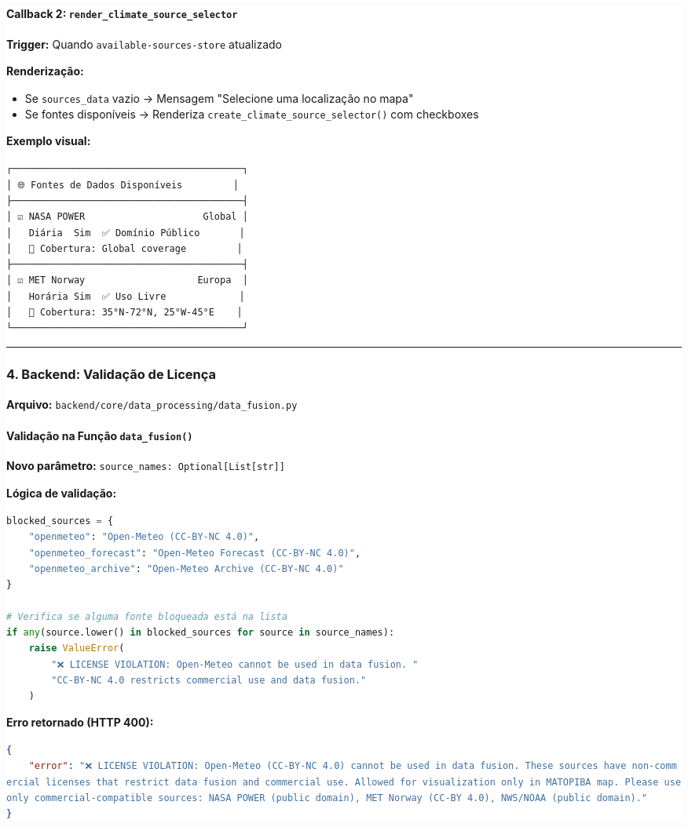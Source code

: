 #### Callback 2: `render_climate_source_selector`

**Trigger:** Quando `available-sources-store` atualizado

**Renderização:**
- Se `sources_data` vazio → Mensagem "Selecione uma localização no mapa"
- Se fontes disponíveis → Renderiza `create_climate_source_selector()` com checkboxes

**Exemplo visual:**
```
┌─────────────────────────────────────────┐
│ 🌐 Fontes de Dados Disponíveis         │
├─────────────────────────────────────────┤
│ ☑ NASA POWER                     Global │
│   Diária  Sim  ✅ Domínio Público       │
│   📍 Cobertura: Global coverage         │
├─────────────────────────────────────────┤
│ ☑ MET Norway                    Europa  │
│   Horária Sim  ✅ Uso Livre             │
│   📍 Cobertura: 35°N-72°N, 25°W-45°E    │
└─────────────────────────────────────────┘
```

---

### **4. Backend: Validação de Licença**

**Arquivo:** `backend/core/data_processing/data_fusion.py`

#### Validação na Função `data_fusion()`

**Novo parâmetro:** `source_names: Optional[List[str]]`

**Lógica de validação:**
```python
blocked_sources = {
    "openmeteo": "Open-Meteo (CC-BY-NC 4.0)",
    "openmeteo_forecast": "Open-Meteo Forecast (CC-BY-NC 4.0)",
    "openmeteo_archive": "Open-Meteo Archive (CC-BY-NC 4.0)"
}

# Verifica se alguma fonte bloqueada está na lista
if any(source.lower() in blocked_sources for source in source_names):
    raise ValueError(
        "❌ LICENSE VIOLATION: Open-Meteo cannot be used in data fusion. "
        "CC-BY-NC 4.0 restricts commercial use and data fusion."
    )
```

**Erro retornado (HTTP 400):**
```json
{
    "error": "❌ LICENSE VIOLATION: Open-Meteo (CC-BY-NC 4.0) cannot be used in data fusion. These sources have non-commercial licenses that restrict data fusion and commercial use. Allowed for visualization only in MATOPIBA map. Please use only commercial-compatible sources: NASA POWER (public domain), MET Norway (CC-BY 4.0), NWS/NOAA (public domain)."
}
```
